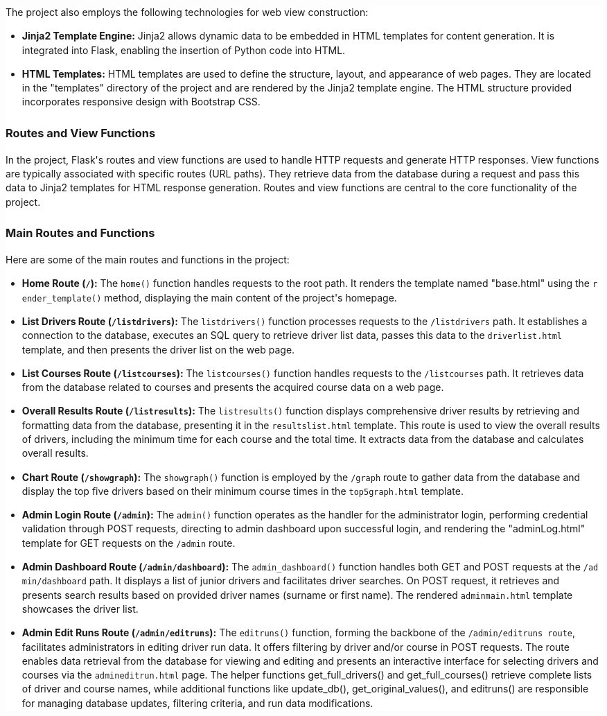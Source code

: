 The project also employs the following technologies for web view construction:

- **Jinja2 Template Engine:** Jinja2 allows dynamic data to be embedded in HTML templates for content generation. It is integrated into Flask, enabling the insertion of Python code into HTML.

- **HTML Templates:** HTML templates are used to define the structure, layout, and appearance of web pages. They are located in the "templates" directory of the project and are rendered by the Jinja2 template engine. The HTML structure provided incorporates responsive design with Bootstrap CSS.

### Routes and View Functions

In the project, Flask's routes and view functions are used to handle HTTP requests and generate HTTP responses. View functions are typically associated with specific routes (URL paths). They retrieve data from the database during a request and pass this data to Jinja2 templates for HTML response generation. Routes and view functions are central to the core functionality of the project.

### Main Routes and Functions

Here are some of the main routes and functions in the project:

- **Home Route (`/`):** The `home()` function handles requests to the root path. It renders the template named "base.html" using the `render_template()` method, displaying the main content of the project's homepage.

- **List Drivers Route (`/listdrivers`):** The `listdrivers()` function processes requests to the `/listdrivers` path. It establishes a connection to the database, executes an SQL query to retrieve driver list data, passes this data to the `driverlist.html` template, and then presents the driver list on the web page.

- **List Courses Route (`/listcourses`):** The `listcourses()` function handles requests to the `/listcourses` path. It retrieves data from the database related to courses and presents the acquired course data on a web page.

- **Overall Results Route (`/listresults`):** The `listresults()` function displays comprehensive driver results by retrieving and formatting data from the database, presenting it in the `resultslist.html` template. This route is used to view the overall results of drivers, including the minimum time for each course and the total time. It extracts data from the database and calculates overall results.

- **Chart Route (`/showgraph`):** The `showgraph()` function is employed by the `/graph` route to gather data from the database and display the top five drivers based on their minimum course times in the `top5graph.html` template.

- **Admin Login Route (`/admin`):** The `admin()` function operates as the handler for the administrator login, performing credential validation through POST requests, directing to admin dashboard upon successful login, and rendering the "adminLog.html" template for GET requests on the `/admin` route.

- **Admin Dashboard Route (`/admin/dashboard`):** The `admin_dashboard()` function handles both GET and POST requests at the `/admin/dashboard` path. It displays a list of junior drivers and facilitates driver searches. On POST request, it retrieves and presents search results based on provided driver names (surname or first name). The rendered `adminmain.html` template showcases the driver list.

- **Admin Edit Runs Route (`/admin/editruns`):** The `editruns()` function, forming the backbone of the `/admin/editruns route`, facilitates administrators in editing driver run data. It offers filtering by driver and/or course in POST requests. The route enables data retrieval from the database for viewing and editing and presents an interactive interface for selecting drivers and courses via the `admineditrun.html` page. The helper functions get_full_drivers() and get_full_courses() retrieve complete lists of driver and course names, while additional functions like update_db(), get_original_values(), and editruns() are responsible for managing database updates, filtering criteria, and run data modifications.
